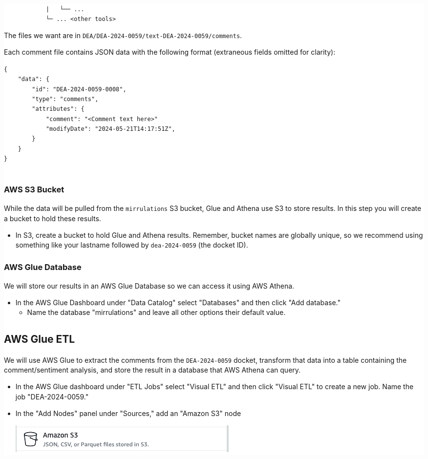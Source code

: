 ```
            |   └── ...
            └─ ... <other tools>
```

The files we want are in `DEA/DEA-2024-0059/text-DEA-2024-0059/comments`.


Each comment file contains JSON data with the following format (extraneous fields omitted for clarity):


```
{
    "data": {
        "id": "DEA-2024-0059-0008",
        "type": "comments",
        "attributes": {
            "comment": "<Comment text here>"
            "modifyDate": "2024-05-21T14:17:51Z",
        }
    }
}


```

### AWS S3 Bucket

While the data will be pulled from the `mirrulations` S3 bucket, Glue and Athena use S3 to store results.  In this step you will create a bucket to hold these results.

* In S3, create a bucket to hold Glue and Athena results.  Remember, bucket names are globally unique, so we recommend using something like your lastname followed by `dea-2024-0059` (the docket ID).


### AWS Glue Database

We will store our results in an AWS Glue Database so we can access it using AWS Athena.

* In the AWS Glue Dashboard under "Data Catalog" select "Databases" and then click "Add database."
  * Name the database "mirrulations" and leave all other options their default value.

## AWS Glue ETL

We will use AWS Glue to extract the comments from the `DEA-2024-0059` docket, transform that data into a table containing the comment/sentiment analysis, and store the result in a database that AWS Athena can query.

* In the AWS Glue dashboard under "ETL Jobs" select "Visual ETL" and then click "Visual ETL" to create a new job.  Name the job "DEA-2024-0059."

* In the "Add Nodes" panel under "Sources," add an "Amazon S3" node

  ![Amazon S3 Node](s3source.png)
